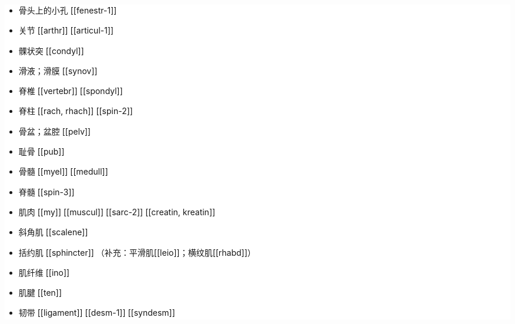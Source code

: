 - 骨头上的小孔
[[fenestr-1]]

- 关节
[[arthr]]
[[articul-1]]

- 髁状突
[[condyl]]

- 滑液；滑膜
[[synov]]

- 脊椎
[[vertebr]]
[[spondyl]]

- 脊柱
[[rach, rhach]]
[[spin-2]]

- 骨盆；盆腔
[[pelv]]

- 耻骨
[[pub]]

- 骨髓
[[myel]]
[[medull]]

- 脊髓
[[spin-3]]

- 肌肉
[[my]]
[[muscul]]
[[sarc-2]]
[[creatin, kreatin]]

- 斜角肌
[[scalene]]

- 括约肌
[[sphincter]]
（补充：平滑肌[[leio]]；横纹肌[[rhabd]]）

- 肌纤维
[[ino]]

- 肌腱
[[ten]]

- 韧带
[[ligament]]
[[desm-1]]
[[syndesm]]
